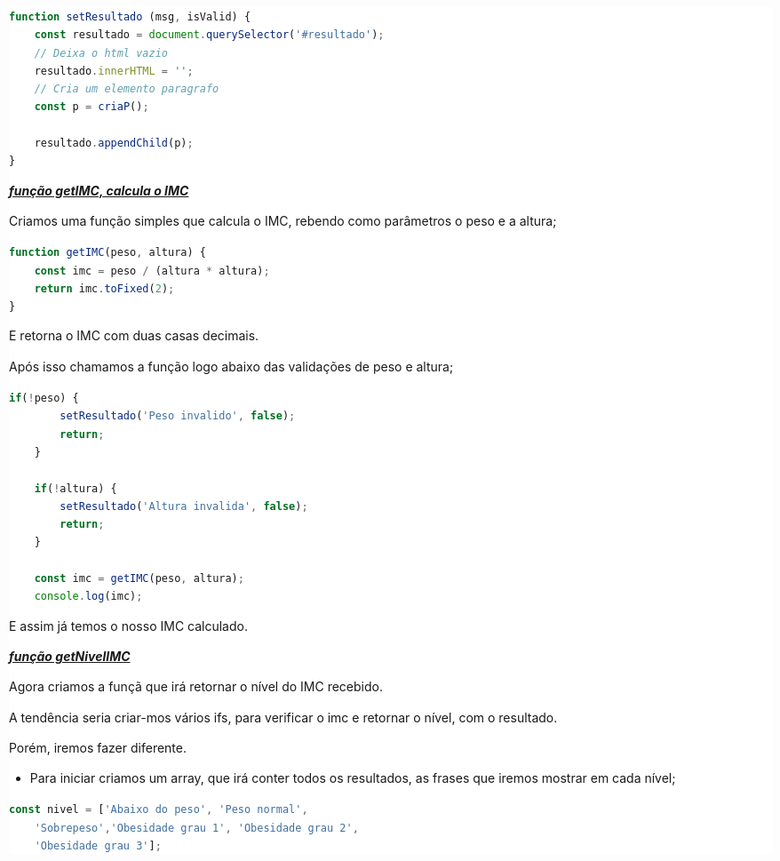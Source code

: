 ```js
function setResultado (msg, isValid) {
    const resultado = document.querySelector('#resultado');
    // Deixa o html vazio
    resultado.innerHTML = '';
    // Cria um elemento paragrafo
    const p = criaP();

    resultado.appendChild(p);
}
```

***<u>função getIMC, calcula o IMC</u>***

Criamos uma função simples que calcula o IMC, rebendo como parâmetros o peso e a altura;

```js
function getIMC(peso, altura) {
    const imc = peso / (altura * altura);
    return imc.toFixed(2);
}
```

E retorna o IMC com duas casas decimais.

Após isso chamamos a função logo abaixo das validações de peso e altura;

```js
if(!peso) {
        setResultado('Peso invalido', false);
        return;
    }

    if(!altura) {
        setResultado('Altura invalida', false);
        return;
    }

    const imc = getIMC(peso, altura);
    console.log(imc);
```

E assim já temos o nosso IMC calculado.

***<u>função getNivelIMC</u>***

Agora criamos a funçã que irá retornar o nível do IMC recebido.

A tendência seria criar-mos vários ifs, para verificar o imc e retornar o nível, com o resultado.

Porém, iremos fazer diferente.

* Para iniciar criamos um array, que irá conter todos os resultados, as frases que iremos mostrar em cada nível;

```js
const nivel = ['Abaixo do peso', 'Peso normal',
    'Sobrepeso','Obesidade grau 1', 'Obesidade grau 2',
    'Obesidade grau 3'];
```
